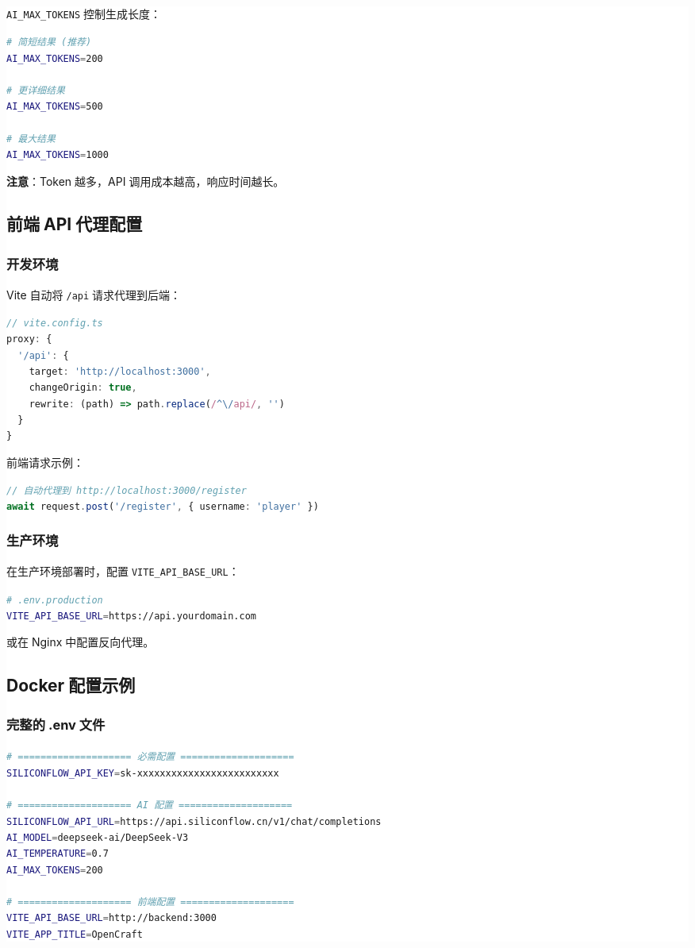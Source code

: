 `AI_MAX_TOKENS` 控制生成长度：

```bash
# 简短结果 (推荐)
AI_MAX_TOKENS=200

# 更详细结果
AI_MAX_TOKENS=500

# 最大结果
AI_MAX_TOKENS=1000
```

**注意**：Token 越多，API 调用成本越高，响应时间越长。

## 前端 API 代理配置

### 开发环境

Vite 自动将 `/api` 请求代理到后端：

```typescript
// vite.config.ts
proxy: {
  '/api': {
    target: 'http://localhost:3000',
    changeOrigin: true,
    rewrite: (path) => path.replace(/^\/api/, '')
  }
}
```

前端请求示例：
```typescript
// 自动代理到 http://localhost:3000/register
await request.post('/register', { username: 'player' })
```

### 生产环境

在生产环境部署时，配置 `VITE_API_BASE_URL`：

```bash
# .env.production
VITE_API_BASE_URL=https://api.yourdomain.com
```

或在 Nginx 中配置反向代理。

## Docker 配置示例

### 完整的 .env 文件

```bash
# ==================== 必需配置 ====================
SILICONFLOW_API_KEY=sk-xxxxxxxxxxxxxxxxxxxxxxxxx

# ==================== AI 配置 ====================
SILICONFLOW_API_URL=https://api.siliconflow.cn/v1/chat/completions
AI_MODEL=deepseek-ai/DeepSeek-V3
AI_TEMPERATURE=0.7
AI_MAX_TOKENS=200

# ==================== 前端配置 ====================
VITE_API_BASE_URL=http://backend:3000
VITE_APP_TITLE=OpenCraft

```